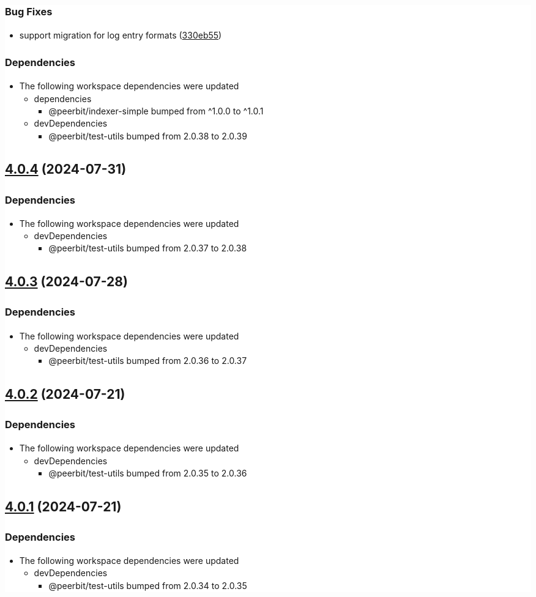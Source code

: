 
### Bug Fixes

* support migration for log entry formats ([330eb55](https://github.com/dao-xyz/peerbit/commit/330eb559b8afd13d3162ede22fc3f1bafe6cc807))


### Dependencies

* The following workspace dependencies were updated
  * dependencies
    * @peerbit/indexer-simple bumped from ^1.0.0 to ^1.0.1
  * devDependencies
    * @peerbit/test-utils bumped from 2.0.38 to 2.0.39

## [4.0.4](https://github.com/dao-xyz/peerbit/compare/log-v4.0.3...log-v4.0.4) (2024-07-31)


### Dependencies

* The following workspace dependencies were updated
  * devDependencies
    * @peerbit/test-utils bumped from 2.0.37 to 2.0.38

## [4.0.3](https://github.com/dao-xyz/peerbit/compare/log-v4.0.2...log-v4.0.3) (2024-07-28)


### Dependencies

* The following workspace dependencies were updated
  * devDependencies
    * @peerbit/test-utils bumped from 2.0.36 to 2.0.37

## [4.0.2](https://github.com/dao-xyz/peerbit/compare/log-v4.0.1...log-v4.0.2) (2024-07-21)


### Dependencies

* The following workspace dependencies were updated
  * devDependencies
    * @peerbit/test-utils bumped from 2.0.35 to 2.0.36

## [4.0.1](https://github.com/dao-xyz/peerbit/compare/log-v4.0.0...log-v4.0.1) (2024-07-21)


### Dependencies

* The following workspace dependencies were updated
  * devDependencies
    * @peerbit/test-utils bumped from 2.0.34 to 2.0.35
